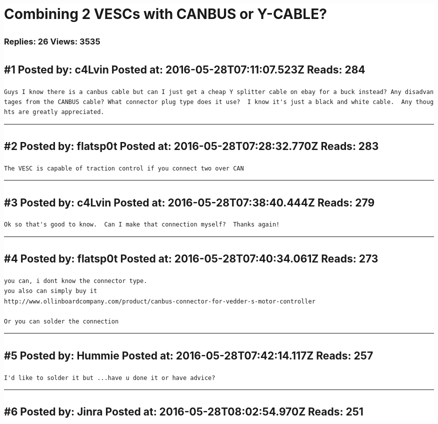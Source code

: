 # Combining 2 VESCs with CANBUS or Y-CABLE?

### Replies: 26 Views: 3535

## \#1 Posted by: c4Lvin Posted at: 2016-05-28T07:11:07.523Z Reads: 284

```
Guys I know there is a canbus cable but can I just get a cheap Y splitter cable on ebay for a buck instead? Any disadvantages from the CANBUS cable? What connector plug type does it use?  I know it's just a black and white cable.  Any thoughts are greatly appreciated.
```

---
## \#2 Posted by: flatsp0t Posted at: 2016-05-28T07:28:32.770Z Reads: 283

```
The VESC is capable of traction control if you connect two over CAN
```

---
## \#3 Posted by: c4Lvin Posted at: 2016-05-28T07:38:40.444Z Reads: 279

```
Ok so that's good to know.  Can I make that connection myself?  Thanks again!
```

---
## \#4 Posted by: flatsp0t Posted at: 2016-05-28T07:40:34.061Z Reads: 273

```
you can, i dont know the connector type.
you also can simply buy it
http://www.ollinboardcompany.com/product/canbus-connector-for-vedder-s-motor-controller

Or you can solder the connection
```

---
## \#5 Posted by: Hummie Posted at: 2016-05-28T07:42:14.117Z Reads: 257

```
I'd like to solder it but ...have u done it or have advice?
```

---
## \#6 Posted by: Jinra Posted at: 2016-05-28T08:02:54.970Z Reads: 251
